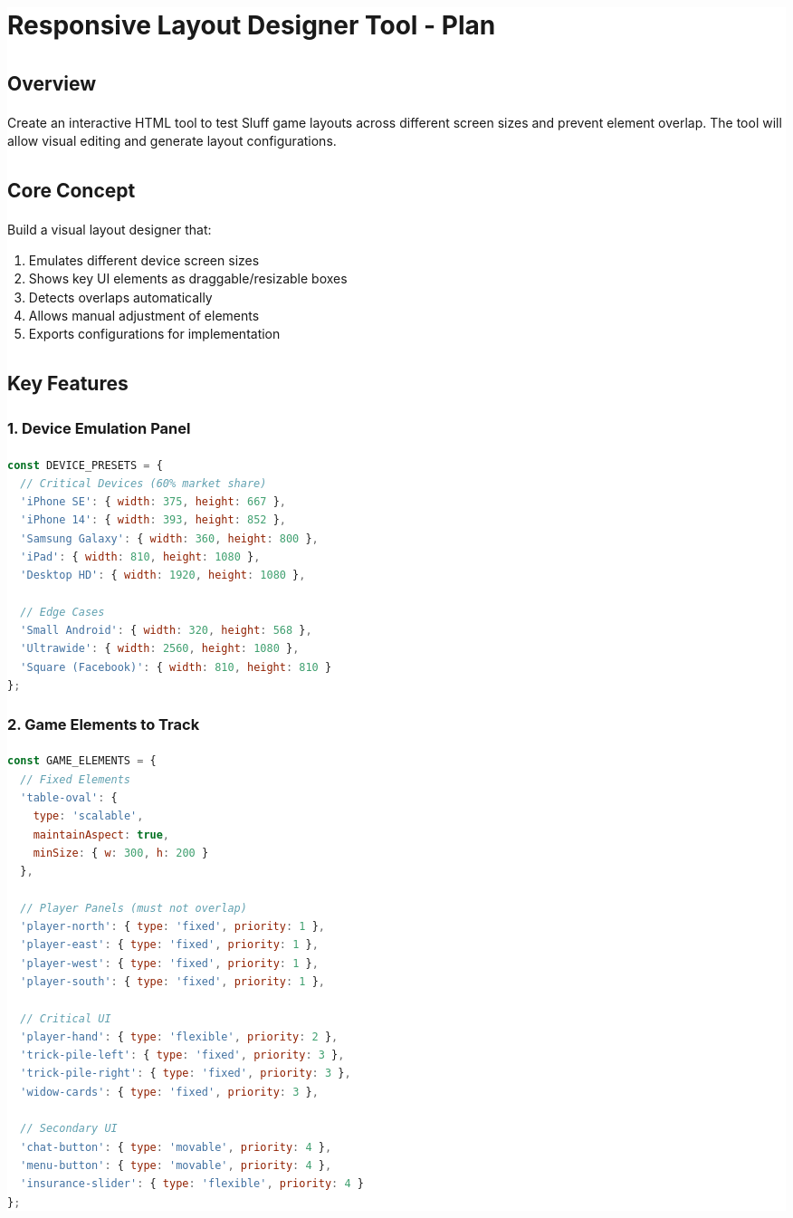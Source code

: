 # Responsive Layout Designer Tool - Plan

## Overview
Create an interactive HTML tool to test Sluff game layouts across different screen sizes and prevent element overlap. The tool will allow visual editing and generate layout configurations.

## Core Concept
Build a visual layout designer that:
1. Emulates different device screen sizes
2. Shows key UI elements as draggable/resizable boxes
3. Detects overlaps automatically
4. Allows manual adjustment of elements
5. Exports configurations for implementation

## Key Features

### 1. Device Emulation Panel
```javascript
const DEVICE_PRESETS = {
  // Critical Devices (60% market share)
  'iPhone SE': { width: 375, height: 667 },
  'iPhone 14': { width: 393, height: 852 },
  'Samsung Galaxy': { width: 360, height: 800 },
  'iPad': { width: 810, height: 1080 },
  'Desktop HD': { width: 1920, height: 1080 },
  
  // Edge Cases
  'Small Android': { width: 320, height: 568 },
  'Ultrawide': { width: 2560, height: 1080 },
  'Square (Facebook)': { width: 810, height: 810 }
};
```

### 2. Game Elements to Track
```javascript
const GAME_ELEMENTS = {
  // Fixed Elements
  'table-oval': { 
    type: 'scalable',
    maintainAspect: true,
    minSize: { w: 300, h: 200 }
  },
  
  // Player Panels (must not overlap)
  'player-north': { type: 'fixed', priority: 1 },
  'player-east': { type: 'fixed', priority: 1 },
  'player-west': { type: 'fixed', priority: 1 },
  'player-south': { type: 'fixed', priority: 1 },
  
  // Critical UI
  'player-hand': { type: 'flexible', priority: 2 },
  'trick-pile-left': { type: 'fixed', priority: 3 },
  'trick-pile-right': { type: 'fixed', priority: 3 },
  'widow-cards': { type: 'fixed', priority: 3 },
  
  // Secondary UI
  'chat-button': { type: 'movable', priority: 4 },
  'menu-button': { type: 'movable', priority: 4 },
  'insurance-slider': { type: 'flexible', priority: 4 }
};
```